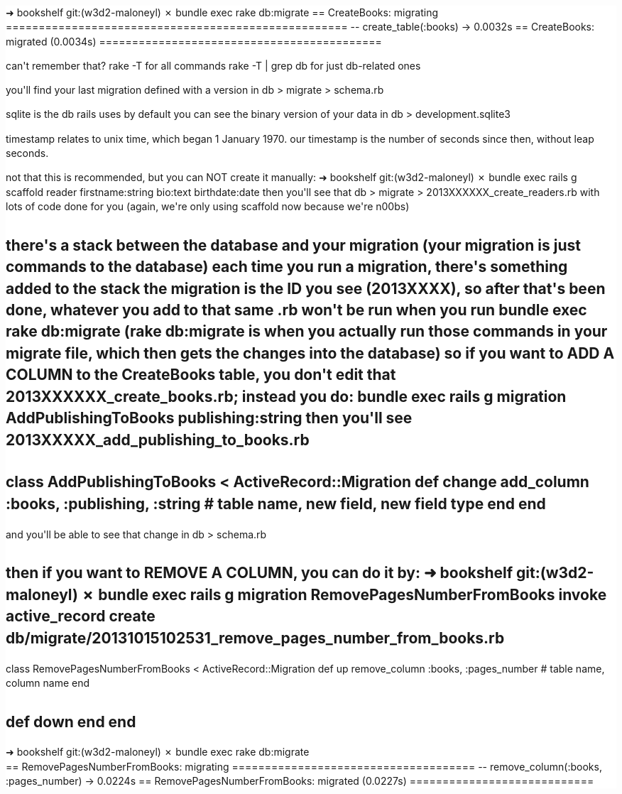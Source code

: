 ➜  bookshelf git:(w3d2-maloneyl) ✗ bundle exec rake db:migrate
==  CreateBooks: migrating ====================================================
-- create_table(:books)
   -> 0.0032s
==  CreateBooks: migrated (0.0034s) ===========================================

can't remember that?
rake -T for all commands
rake -T | grep db for just db-related ones

you'll find your last migration defined with a version in db > migrate > schema.rb

sqlite is the db rails uses by default
you can see the binary version of your data in db > development.sqlite3

timestamp relates to unix time, which began 1 January 1970. our timestamp is the number of seconds since then, without leap seconds.

not that this is recommended, but you can NOT create it manually:
➜  bookshelf git:(w3d2-maloneyl) ✗ bundle exec rails g scaffold reader firstname:string bio:text birthdate:date
then you'll see that db > migrate > 2013XXXXXX_create_readers.rb with lots of code done for you
(again, we're only using scaffold now because we're n00bs)

there's a stack between the database and your migration (your migration is just commands to the database)
each time you run a migration, there's something added to the stack
the migration is the ID you see (2013XXXX), so after that's been done, whatever you add to that same .rb won't be run when you run bundle exec rake db:migrate (rake db:migrate is when you actually run those commands in your migrate file, which then gets the changes into the database)
so if you want to ADD A COLUMN to the CreateBooks table, you don't edit that 2013XXXXXX_create_books.rb; instead you do:
bundle exec rails g migration AddPublishingToBooks publishing:string
then you'll see 2013XXXXX_add_publishing_to_books.rb
---------------
class AddPublishingToBooks < ActiveRecord::Migration
  def change
    add_column :books, :publishing, :string # table name, new field, new field type
  end
end
--------------
and you'll be able to see that change in db > schema.rb

then if you want to REMOVE A COLUMN, you can do it by:
➜  bookshelf git:(w3d2-maloneyl) ✗ bundle exec rails g migration RemovePagesNumberFromBooks
      invoke  active_record
      create    db/migrate/20131015102531_remove_pages_number_from_books.rb
-----------------
class RemovePagesNumberFromBooks < ActiveRecord::Migration
  def up
    remove_column :books, :pages_number # table name, column name
  end

  def down
  end
end
-----------------
➜  bookshelf git:(w3d2-maloneyl) ✗ bundle exec rake db:migrate                             
==  RemovePagesNumberFromBooks: migrating =====================================
-- remove_column(:books, :pages_number)
   -> 0.0224s
==  RemovePagesNumberFromBooks: migrated (0.0227s) ============================
